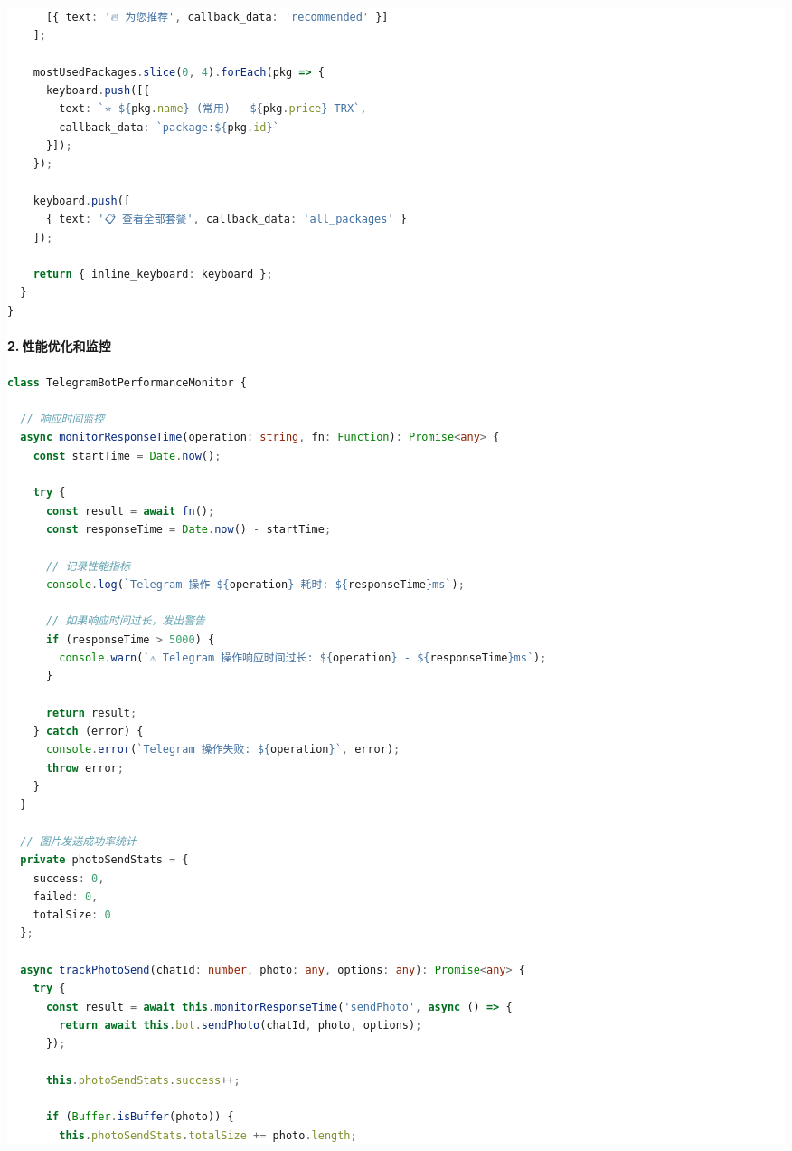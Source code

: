 ```typescript
      [{ text: '🔥 为您推荐', callback_data: 'recommended' }]
    ];
    
    mostUsedPackages.slice(0, 4).forEach(pkg => {
      keyboard.push([{
        text: `⭐ ${pkg.name} (常用) - ${pkg.price} TRX`,
        callback_data: `package:${pkg.id}`
      }]);
    });
    
    keyboard.push([
      { text: '📋 查看全部套餐', callback_data: 'all_packages' }
    ]);
    
    return { inline_keyboard: keyboard };
  }
}
```

#### 2. 性能优化和监控

```typescript
class TelegramBotPerformanceMonitor {
  
  // 响应时间监控
  async monitorResponseTime(operation: string, fn: Function): Promise<any> {
    const startTime = Date.now();
    
    try {
      const result = await fn();
      const responseTime = Date.now() - startTime;
      
      // 记录性能指标
      console.log(`Telegram 操作 ${operation} 耗时: ${responseTime}ms`);
      
      // 如果响应时间过长，发出警告
      if (responseTime > 5000) {
        console.warn(`⚠️ Telegram 操作响应时间过长: ${operation} - ${responseTime}ms`);
      }
      
      return result;
    } catch (error) {
      console.error(`Telegram 操作失败: ${operation}`, error);
      throw error;
    }
  }
  
  // 图片发送成功率统计
  private photoSendStats = {
    success: 0,
    failed: 0,
    totalSize: 0
  };
  
  async trackPhotoSend(chatId: number, photo: any, options: any): Promise<any> {
    try {
      const result = await this.monitorResponseTime('sendPhoto', async () => {
        return await this.bot.sendPhoto(chatId, photo, options);
      });
      
      this.photoSendStats.success++;
      
      if (Buffer.isBuffer(photo)) {
        this.photoSendStats.totalSize += photo.length;
```
